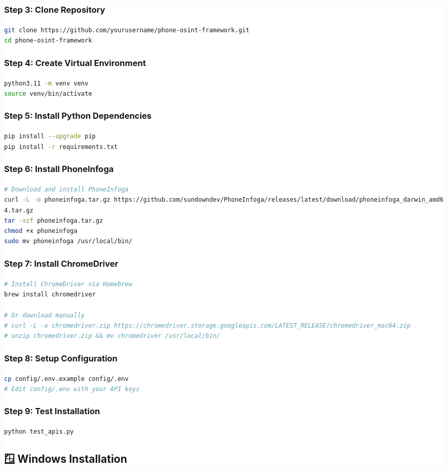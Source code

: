### Step 3: Clone Repository
```bash
git clone https://github.com/yourusername/phone-osint-framework.git
cd phone-osint-framework
```

### Step 4: Create Virtual Environment
```bash
python3.11 -m venv venv
source venv/bin/activate
```

### Step 5: Install Python Dependencies
```bash
pip install --upgrade pip
pip install -r requirements.txt
```

### Step 6: Install PhoneInfoga
```bash
# Download and install PhoneInfoga
curl -L -o phoneinfoga.tar.gz https://github.com/sundowndev/PhoneInfoga/releases/latest/download/phoneinfoga_darwin_amd64.tar.gz
tar -xzf phoneinfoga.tar.gz
chmod +x phoneinfoga
sudo mv phoneinfoga /usr/local/bin/
```

### Step 7: Install ChromeDriver
```bash
# Install ChromeDriver via Homebrew
brew install chromedriver

# Or download manually
# curl -L -o chromedriver.zip https://chromedriver.storage.googleapis.com/LATEST_RELEASE/chromedriver_mac64.zip
# unzip chromedriver.zip && mv chromedriver /usr/local/bin/
```

### Step 8: Setup Configuration
```bash
cp config/.env.example config/.env
# Edit config/.env with your API keys
```

### Step 9: Test Installation
```bash
python test_apis.py
```

## 🪟 Windows Installation
